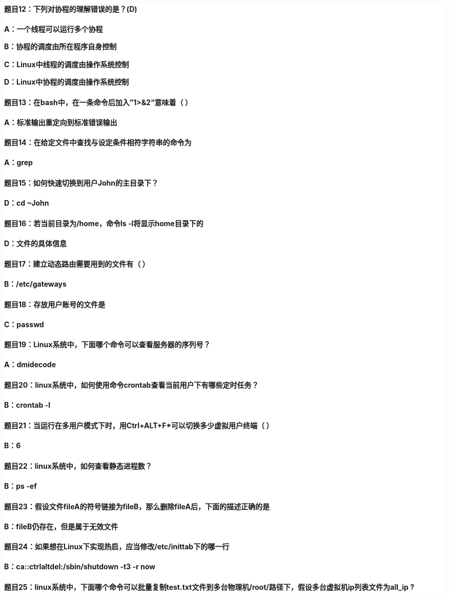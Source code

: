 #### 题目12：下列对协程的理解错误的是？(D)

**A：一个线程可以运行多个协程**

**B：协程的调度由所在程序自身控制**

**C：Linux中线程的调度由操作系统控制**

**D：Linux中协程的调度由操作系统控制**

#### 题目13：在bash中，在一条命令后加入”1>&2“意味着（ ）

**A：标准输出重定向到标准错误输出**

#### 题目14：在给定文件中查找与设定条件相符字符串的命令为

**A：grep**

#### 题目15：如何快速切换到用户John的主目录下？

**D：cd ~John**

#### 题目16：若当前目录为/home，命令ls -l将显示home目录下的

**D：文件的具体信息**

#### 题目17：建立动态路由需要用到的文件有（ ）

**B：/etc/gateways**

#### 题目18：存放用户账号的文件是

**C：passwd**

#### 题目19：Linux系统中，下面哪个命令可以查看服务器的序列号？

**A：dmidecode**

#### 题目20：linux系统中，如何使用命令crontab查看当前用户下有哪些定时任务？

**B：crontab -l**

#### 题目21：当运行在多用户模式下时，用Ctrl+ALT+F*可以切换多少虚拟用户终端（ ）

**B：6**

#### 题目22：linux系统中，如何查看静态进程数？

**B：ps -ef**

#### 题目23：假设文件fileA的符号链接为fileB，那么删除fileA后，下面的描述正确的是

**B：fileB仍存在，但是属于无效文件**

#### 题目24：如果想在Linux下实现热启，应当修改/etc/inittab下的哪一行

**B：ca::ctrlaltdel:/sbin/shutdown -t3 -r now**

#### 题目25：linux系统中，下面哪个命令可以批量复制test.txt文件到多台物理机/root/路径下，假设多台虚拟机ip列表文件为all_ip ?
